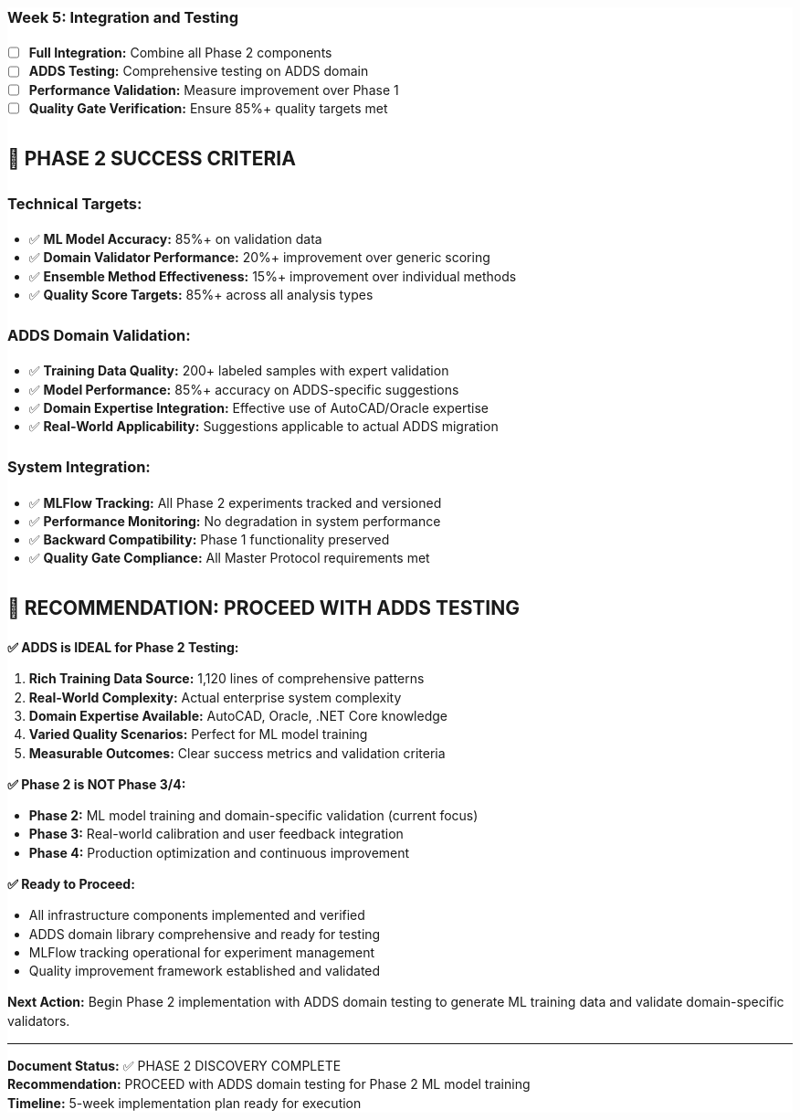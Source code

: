 ### **Week 5: Integration and Testing**
- [ ] **Full Integration:** Combine all Phase 2 components
- [ ] **ADDS Testing:** Comprehensive testing on ADDS domain
- [ ] **Performance Validation:** Measure improvement over Phase 1
- [ ] **Quality Gate Verification:** Ensure 85%+ quality targets met

## **🎯 PHASE 2 SUCCESS CRITERIA**

### **Technical Targets:**
- ✅ **ML Model Accuracy:** 85%+ on validation data
- ✅ **Domain Validator Performance:** 20%+ improvement over generic scoring
- ✅ **Ensemble Method Effectiveness:** 15%+ improvement over individual methods
- ✅ **Quality Score Targets:** 85%+ across all analysis types

### **ADDS Domain Validation:**
- ✅ **Training Data Quality:** 200+ labeled samples with expert validation
- ✅ **Model Performance:** 85%+ accuracy on ADDS-specific suggestions
- ✅ **Domain Expertise Integration:** Effective use of AutoCAD/Oracle expertise
- ✅ **Real-World Applicability:** Suggestions applicable to actual ADDS migration

### **System Integration:**
- ✅ **MLFlow Tracking:** All Phase 2 experiments tracked and versioned
- ✅ **Performance Monitoring:** No degradation in system performance
- ✅ **Backward Compatibility:** Phase 1 functionality preserved
- ✅ **Quality Gate Compliance:** All Master Protocol requirements met

## **🚀 RECOMMENDATION: PROCEED WITH ADDS TESTING**

**✅ ADDS is IDEAL for Phase 2 Testing:**

1. **Rich Training Data Source:** 1,120 lines of comprehensive patterns
2. **Real-World Complexity:** Actual enterprise system complexity
3. **Domain Expertise Available:** AutoCAD, Oracle, .NET Core knowledge
4. **Varied Quality Scenarios:** Perfect for ML model training
5. **Measurable Outcomes:** Clear success metrics and validation criteria

**✅ Phase 2 is NOT Phase 3/4:**
- **Phase 2:** ML model training and domain-specific validation (current focus)
- **Phase 3:** Real-world calibration and user feedback integration
- **Phase 4:** Production optimization and continuous improvement

**✅ Ready to Proceed:**
- All infrastructure components implemented and verified
- ADDS domain library comprehensive and ready for testing
- MLFlow tracking operational for experiment management
- Quality improvement framework established and validated

**Next Action:** Begin Phase 2 implementation with ADDS domain testing to generate ML training data and validate domain-specific validators.

---
**Document Status:** ✅ PHASE 2 DISCOVERY COMPLETE  
**Recommendation:** PROCEED with ADDS domain testing for Phase 2 ML model training  
**Timeline:** 5-week implementation plan ready for execution

